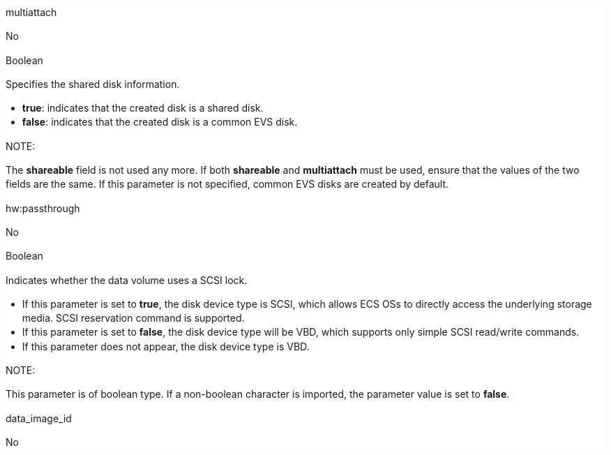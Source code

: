 <tr id="row5795350214188"><td class="cellrowborder" valign="top" width="17.171717171717173%" headers="mcps1.2.5.1.1 "><p id="p5181947414188"><a name="p5181947414188"></a><a name="p5181947414188"></a>multiattach</p>
</td>
<td class="cellrowborder" valign="top" width="16.161616161616163%" headers="mcps1.2.5.1.2 "><p id="p3662789014188"><a name="p3662789014188"></a><a name="p3662789014188"></a>No</p>
</td>
<td class="cellrowborder" valign="top" width="12.121212121212121%" headers="mcps1.2.5.1.3 "><p id="p1406913114188"><a name="p1406913114188"></a><a name="p1406913114188"></a>Boolean</p>
</td>
<td class="cellrowborder" valign="top" width="54.545454545454554%" headers="mcps1.2.5.1.4 "><p id="p6585779614188"><a name="p6585779614188"></a><a name="p6585779614188"></a>Specifies the shared disk information.</p>
<a name="ul303285995535"></a><a name="ul303285995535"></a><ul id="ul303285995535"><li><strong id="b84235270620220"><a name="b84235270620220"></a><a name="b84235270620220"></a>true</strong>: indicates that the created disk is a shared disk.</li><li><strong id="b84235270620526"><a name="b84235270620526"></a><a name="b84235270620526"></a>false</strong>: indicates that the created disk is a common EVS disk.</li></ul>
<div class="note" id="note6690690095624"><a name="note6690690095624"></a><a name="note6690690095624"></a><span class="notetitle"> NOTE: </span><div class="notebody"><p id="p6529118995624"><a name="p6529118995624"></a><a name="p6529118995624"></a>The <strong id="b84235270620621"><a name="b84235270620621"></a><a name="b84235270620621"></a>shareable</strong> field is not used any more. If both <strong id="b174806763820640"><a name="b174806763820640"></a><a name="b174806763820640"></a>shareable</strong> and <strong id="b8423527062091"><a name="b8423527062091"></a><a name="b8423527062091"></a>multiattach</strong> must be used, ensure that the values of the two fields are the same. If this parameter is not specified, common EVS disks are created by default.</p>
</div></div>
</td>
</tr>
<tr id="row1051569714183"><td class="cellrowborder" valign="top" width="17.171717171717173%" headers="mcps1.2.5.1.1 "><p id="p2753241214183"><a name="p2753241214183"></a><a name="p2753241214183"></a>hw:passthrough</p>
</td>
<td class="cellrowborder" valign="top" width="16.161616161616163%" headers="mcps1.2.5.1.2 "><p id="p1553286914183"><a name="p1553286914183"></a><a name="p1553286914183"></a>No</p>
</td>
<td class="cellrowborder" valign="top" width="12.121212121212121%" headers="mcps1.2.5.1.3 "><p id="p5020283814183"><a name="p5020283814183"></a><a name="p5020283814183"></a>Boolean</p>
</td>
<td class="cellrowborder" valign="top" width="54.545454545454554%" headers="mcps1.2.5.1.4 "><p id="p4088945310517"><a name="p4088945310517"></a><a name="p4088945310517"></a>Indicates whether the data volume uses a SCSI lock.</p>
<a name="en-us_topic_0044524833_ul14462208141855"></a><a name="en-us_topic_0044524833_ul14462208141855"></a><ul id="en-us_topic_0044524833_ul14462208141855"><li>If this parameter is set to <strong id="b84235270620365"><a name="b84235270620365"></a><a name="b84235270620365"></a>true</strong>, the disk device type is SCSI, which allows ECS OSs to directly access the underlying storage media. SCSI reservation command is supported.</li><li>If this parameter is set to <strong id="b203367810216"><a name="b203367810216"></a><a name="b203367810216"></a>false</strong>, the disk device type will be VBD, which supports only simple SCSI read/write commands.</li><li>If this parameter does not appear, the disk device type is VBD.</li></ul>
<div class="note" id="note1279613227324"><a name="note1279613227324"></a><a name="note1279613227324"></a><span class="notetitle"> NOTE: </span><div class="notebody"><p id="p679712229326"><a name="p679712229326"></a><a name="p679712229326"></a>This parameter is of boolean type. If a non-boolean character is imported, the parameter value is set to <strong id="b1987176772"><a name="b1987176772"></a><a name="b1987176772"></a>false</strong>.</p>
</div></div>
</td>
</tr>
<tr id="row62177020217"><td class="cellrowborder" valign="top" width="17.171717171717173%" headers="mcps1.2.5.1.1 "><p id="p5036340620217"><a name="p5036340620217"></a><a name="p5036340620217"></a>data_image_id</p>
</td>
<td class="cellrowborder" valign="top" width="16.161616161616163%" headers="mcps1.2.5.1.2 "><p id="p5290411520217"><a name="p5290411520217"></a><a name="p5290411520217"></a>No</p>